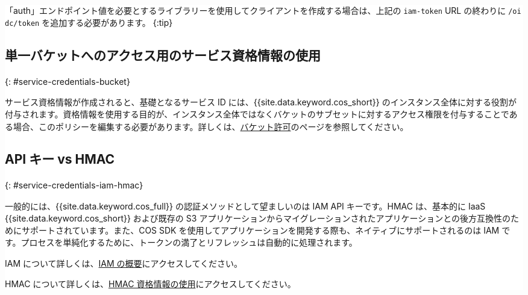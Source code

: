 「auth」エンドポイント値を必要とするライブラリーを使用してクライアントを作成する場合は、上記の `iam-token` URL の終わりに `/oidc/token` を追加する必要があります。
{:tip}

## 単一バケットへのアクセス用のサービス資格情報の使用
{: #service-credentials-bucket}

サービス資格情報が作成されると、基礎となるサービス ID には、{{site.data.keyword.cos_short}} のインスタンス全体に対する役割が付与されます。資格情報を使用する目的が、インスタンス全体ではなくバケットのサブセットに対するアクセス権限を付与することである場合、このポリシーを編集する必要があります。詳しくは、[バケット許可](/docs/services/cloud-object-storage/iam?topic=cloud-object-storage-iam-bucket-permissions)のページを参照してください。

## API キー vs HMAC
{: #service-credentials-iam-hmac}

一般的には、{{site.data.keyword.cos_full}} の認証メソッドとして望ましいのは IAM API キーです。HMAC は、基本的に IaaS {{site.data.keyword.cos_short}} および既存の S3 アプリケーションからマイグレーションされたアプリケーションとの後方互換性のためにサポートされています。また、COS SDK を使用してアプリケーションを開発する際も、ネイティブにサポートされるのは IAM です。プロセスを単純化するために、トークンの満了とリフレッシュは自動的に処理されます。


IAM について詳しくは、[IAM の概要](/docs/services/cloud-object-storage/iam?topic=cloud-object-storage-iam-overview)にアクセスしてください。

HMAC について詳しくは、[HMAC 資格情報の使用](/docs/services/cloud-object-storage/hmac?topic=cloud-object-storage-hmac)にアクセスしてください。
